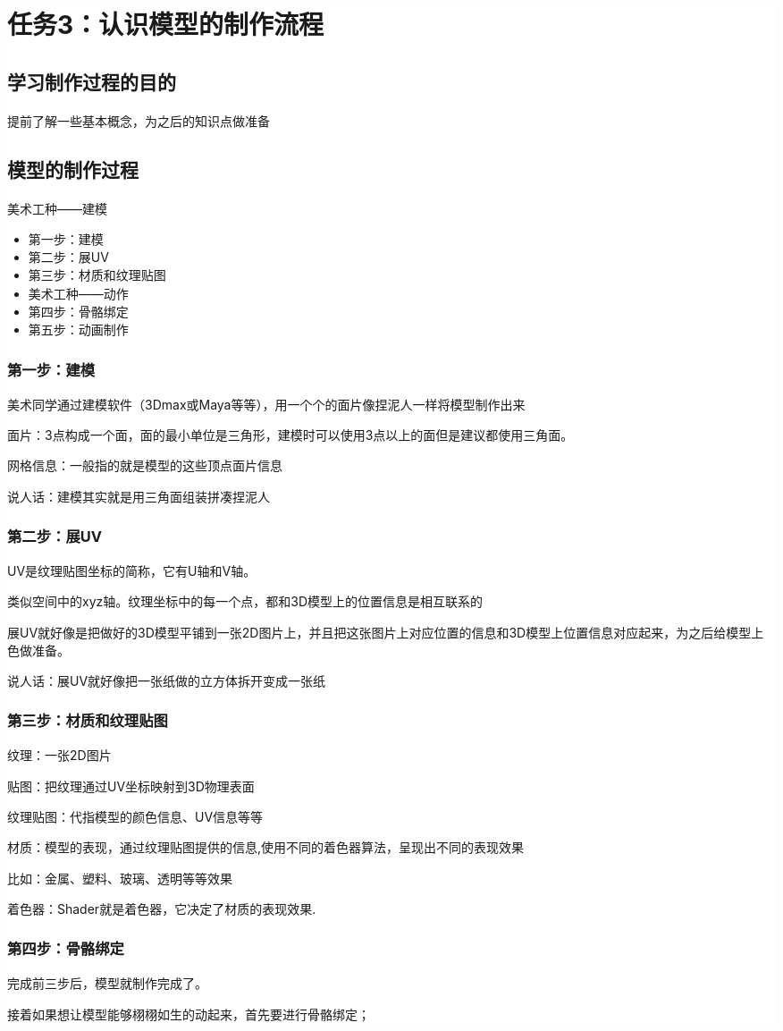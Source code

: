 # 任务3：认识模型的制作流程

## 学习制作过程的目的

提前了解一些基本概念，为之后的知识点做准备

## 模型的制作过程

美术工种——建模

- 第一步：建模
- 第二步：展UV
- 第三步：材质和纹理贴图
- 美术工种——动作
- 第四步：骨骼绑定
- 第五步：动画制作

### 第一步：建模

美术同学通过建模软件（3Dmax或Maya等等），用一个个的面片像捏泥人一样将模型制作出来

面片：3点构成一个面，面的最小单位是三角形，建模时可以使用3点以上的面但是建议都使用三角面。

网格信息：一般指的就是模型的这些顶点面片信息

说人话：建模其实就是用三角面组装拼凑捏泥人

### 第二步：展UV

UV是纹理贴图坐标的简称，它有U轴和V轴。

类似空间中的xyz轴。纹理坐标中的每一个点，都和3D模型上的位置信息是相互联系的

展UV就好像是把做好的3D模型平铺到一张2D图片上，并且把这张图片上对应位置的信息和3D模型上位置信息对应起来，为之后给模型上色做准备。

说人话：展UV就好像把一张纸做的立方体拆开变成一张纸

### 第三步：材质和纹理贴图

纹理：一张2D图片

贴图：把纹理通过UV坐标映射到3D物理表面

纹理贴图：代指模型的颜色信息、UV信息等等

材质：模型的表现，通过纹理贴图提供的信息,使用不同的着色器算法，呈现出不同的表现效果

比如：金属、塑料、玻璃、透明等等效果

着色器：Shader就是着色器，它决定了材质的表现效果.

### 第四步：骨骼绑定

完成前三步后，模型就制作完成了。

接着如果想让模型能够栩栩如生的动起来，首先要进行骨骼绑定；
